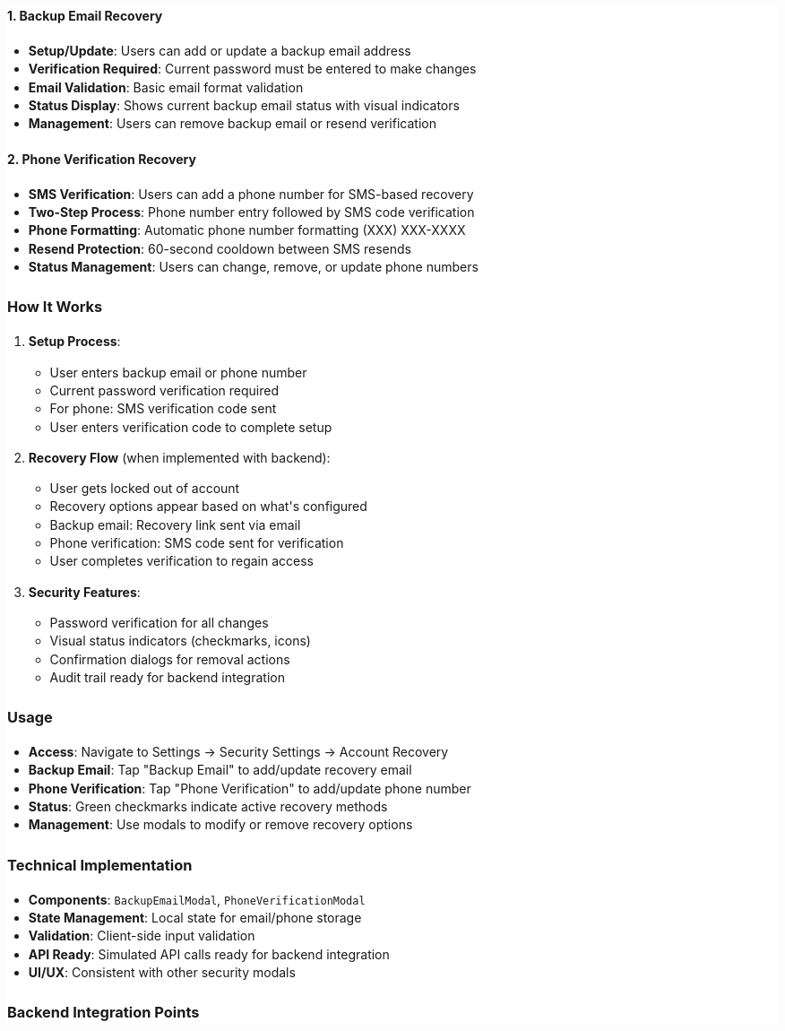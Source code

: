 #### 1. Backup Email Recovery
- **Setup/Update**: Users can add or update a backup email address
- **Verification Required**: Current password must be entered to make changes
- **Email Validation**: Basic email format validation
- **Status Display**: Shows current backup email status with visual indicators
- **Management**: Users can remove backup email or resend verification

#### 2. Phone Verification Recovery
- **SMS Verification**: Users can add a phone number for SMS-based recovery
- **Two-Step Process**: Phone number entry followed by SMS code verification
- **Phone Formatting**: Automatic phone number formatting (XXX) XXX-XXXX
- **Resend Protection**: 60-second cooldown between SMS resends
- **Status Management**: Users can change, remove, or update phone numbers

### How It Works

1. **Setup Process**:
   - User enters backup email or phone number
   - Current password verification required
   - For phone: SMS verification code sent
   - User enters verification code to complete setup

2. **Recovery Flow** (when implemented with backend):
   - User gets locked out of account
   - Recovery options appear based on what's configured
   - Backup email: Recovery link sent via email
   - Phone verification: SMS code sent for verification
   - User completes verification to regain access

3. **Security Features**:
   - Password verification for all changes
   - Visual status indicators (checkmarks, icons)
   - Confirmation dialogs for removal actions
   - Audit trail ready for backend integration

### Usage

- **Access**: Navigate to Settings → Security Settings → Account Recovery
- **Backup Email**: Tap "Backup Email" to add/update recovery email
- **Phone Verification**: Tap "Phone Verification" to add/update phone number
- **Status**: Green checkmarks indicate active recovery methods
- **Management**: Use modals to modify or remove recovery options

### Technical Implementation

- **Components**: `BackupEmailModal`, `PhoneVerificationModal`
- **State Management**: Local state for email/phone storage
- **Validation**: Client-side input validation
- **API Ready**: Simulated API calls ready for backend integration
- **UI/UX**: Consistent with other security modals

### Backend Integration Points
